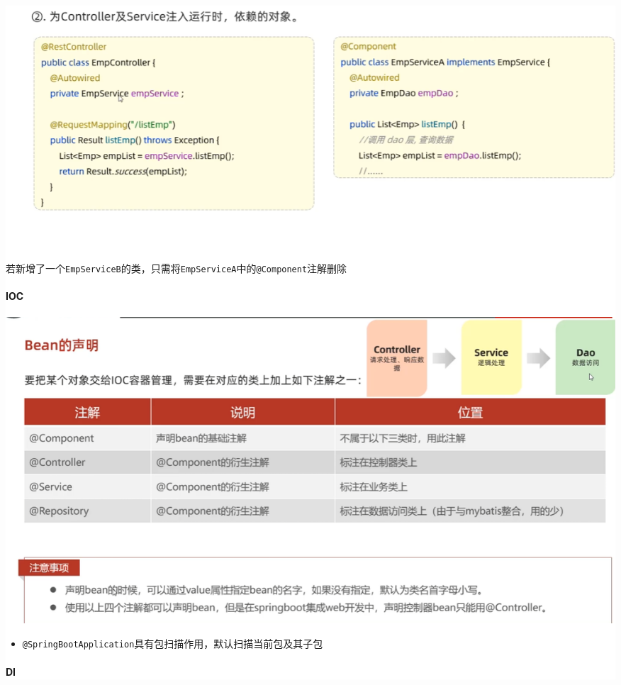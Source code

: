 ![Pasted image 20250613220602](assests/Pasted%20image%2020250613220602.png)

若新增了一个`EmpServiceB`的类，只需将`EmpServiceA`中的`@Component`注解删除

#### IOC

![Pasted image 20250616161341](assests/Pasted%20image%2020250616161341.png)

![Pasted image 20250616162201](assests/Pasted%20image%2020250616162201.png)

- `@SpringBootApplication`具有包扫描作用，默认扫描当前包及其子包

#### DI
